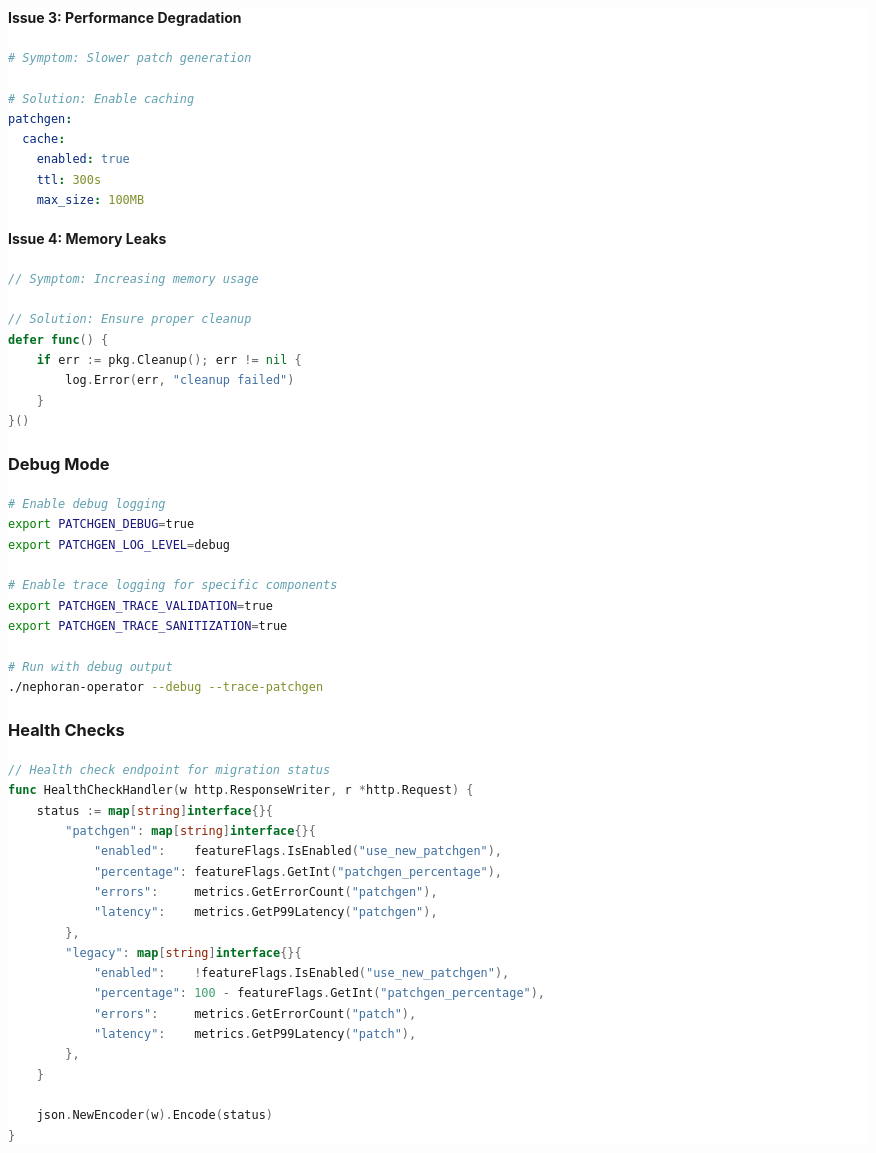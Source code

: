 #### Issue 3: Performance Degradation
```yaml
# Symptom: Slower patch generation

# Solution: Enable caching
patchgen:
  cache:
    enabled: true
    ttl: 300s
    max_size: 100MB
```

#### Issue 4: Memory Leaks
```go
// Symptom: Increasing memory usage

// Solution: Ensure proper cleanup
defer func() {
    if err := pkg.Cleanup(); err != nil {
        log.Error(err, "cleanup failed")
    }
}()
```

### Debug Mode

```bash
# Enable debug logging
export PATCHGEN_DEBUG=true
export PATCHGEN_LOG_LEVEL=debug

# Enable trace logging for specific components
export PATCHGEN_TRACE_VALIDATION=true
export PATCHGEN_TRACE_SANITIZATION=true

# Run with debug output
./nephoran-operator --debug --trace-patchgen
```

### Health Checks

```go
// Health check endpoint for migration status
func HealthCheckHandler(w http.ResponseWriter, r *http.Request) {
    status := map[string]interface{}{
        "patchgen": map[string]interface{}{
            "enabled":    featureFlags.IsEnabled("use_new_patchgen"),
            "percentage": featureFlags.GetInt("patchgen_percentage"),
            "errors":     metrics.GetErrorCount("patchgen"),
            "latency":    metrics.GetP99Latency("patchgen"),
        },
        "legacy": map[string]interface{}{
            "enabled":    !featureFlags.IsEnabled("use_new_patchgen"),
            "percentage": 100 - featureFlags.GetInt("patchgen_percentage"),
            "errors":     metrics.GetErrorCount("patch"),
            "latency":    metrics.GetP99Latency("patch"),
        },
    }
    
    json.NewEncoder(w).Encode(status)
}
```
